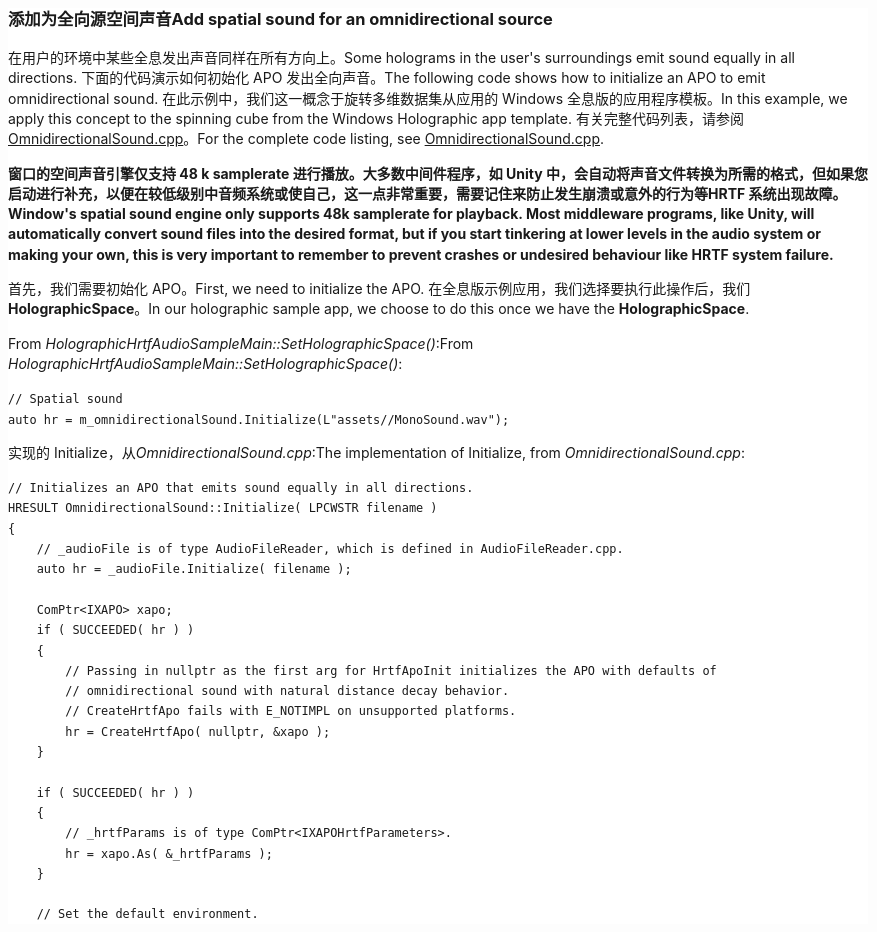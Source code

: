 ### <a name="add-spatial-sound-for-an-omnidirectional-source"></a><span data-ttu-id="74a0b-127">添加为全向源空间声音</span><span class="sxs-lookup"><span data-stu-id="74a0b-127">Add spatial sound for an omnidirectional source</span></span>

<span data-ttu-id="74a0b-128">在用户的环境中某些全息发出声音同样在所有方向上。</span><span class="sxs-lookup"><span data-stu-id="74a0b-128">Some holograms in the user's surroundings emit sound equally in all directions.</span></span> <span data-ttu-id="74a0b-129">下面的代码演示如何初始化 APO 发出全向声音。</span><span class="sxs-lookup"><span data-stu-id="74a0b-129">The following code shows how to initialize an APO to emit omnidirectional sound.</span></span> <span data-ttu-id="74a0b-130">在此示例中，我们这一概念于旋转多维数据集从应用的 Windows 全息版的应用程序模板。</span><span class="sxs-lookup"><span data-stu-id="74a0b-130">In this example, we apply this concept to the spinning cube from the Windows Holographic app template.</span></span> <span data-ttu-id="74a0b-131">有关完整代码列表，请参阅[OmnidirectionalSound.cpp](https://github.com/Microsoft/Windows-universal-samples/blob/master/Samples/SpatialSound/cpp/OmnidirectionalSound.cpp)。</span><span class="sxs-lookup"><span data-stu-id="74a0b-131">For the complete code listing, see [OmnidirectionalSound.cpp](https://github.com/Microsoft/Windows-universal-samples/blob/master/Samples/SpatialSound/cpp/OmnidirectionalSound.cpp).</span></span>

<span data-ttu-id="74a0b-132">**窗口的空间声音引擎仅支持 48 k samplerate 进行播放。大多数中间件程序，如 Unity 中，会自动将声音文件转换为所需的格式，但如果您启动进行补充，以便在较低级别中音频系统或使自己，这一点非常重要，需要记住来防止发生崩溃或意外的行为等HRTF 系统出现故障。**</span><span class="sxs-lookup"><span data-stu-id="74a0b-132">**Window's spatial sound engine only supports 48k samplerate for playback. Most middleware programs, like Unity, will automatically convert sound files into the desired format, but if you start tinkering at lower levels in the audio system or making your own, this is very important to remember to prevent crashes or undesired behaviour like HRTF system failure.**</span></span>

<span data-ttu-id="74a0b-133">首先，我们需要初始化 APO。</span><span class="sxs-lookup"><span data-stu-id="74a0b-133">First, we need to initialize the APO.</span></span> <span data-ttu-id="74a0b-134">在全息版示例应用，我们选择要执行此操作后，我们**HolographicSpace**。</span><span class="sxs-lookup"><span data-stu-id="74a0b-134">In our holographic sample app, we choose to do this once we have the **HolographicSpace**.</span></span>

<span data-ttu-id="74a0b-135">From *HolographicHrtfAudioSampleMain::SetHolographicSpace()*:</span><span class="sxs-lookup"><span data-stu-id="74a0b-135">From *HolographicHrtfAudioSampleMain::SetHolographicSpace()*:</span></span>

```
// Spatial sound
auto hr = m_omnidirectionalSound.Initialize(L"assets//MonoSound.wav");
```

<span data-ttu-id="74a0b-136">实现的 Initialize，从*OmnidirectionalSound.cpp*:</span><span class="sxs-lookup"><span data-stu-id="74a0b-136">The implementation of Initialize, from *OmnidirectionalSound.cpp*:</span></span>

```
// Initializes an APO that emits sound equally in all directions.
HRESULT OmnidirectionalSound::Initialize( LPCWSTR filename )
{
    // _audioFile is of type AudioFileReader, which is defined in AudioFileReader.cpp.
    auto hr = _audioFile.Initialize( filename );

    ComPtr<IXAPO> xapo;
    if ( SUCCEEDED( hr ) )
    {
        // Passing in nullptr as the first arg for HrtfApoInit initializes the APO with defaults of
        // omnidirectional sound with natural distance decay behavior.
        // CreateHrtfApo fails with E_NOTIMPL on unsupported platforms.
        hr = CreateHrtfApo( nullptr, &xapo );
    }

    if ( SUCCEEDED( hr ) )
    {
        // _hrtfParams is of type ComPtr<IXAPOHrtfParameters>.
        hr = xapo.As( &_hrtfParams );
    }

    // Set the default environment.
```